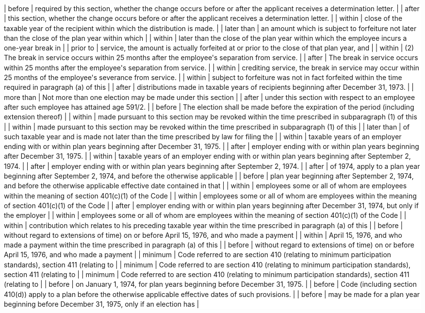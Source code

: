 | before        | required by this section, whether the change occurs before  or after the applicant receives a determination letter.     |
| after         | this section, whether the change occurs before or after  the applicant receives a determination letter.                 |
| within        | close of the taxable year of the recipient within  which the distribution is made.                                      |
| later than    | an amount which is subject to forfeiture not later than the close of the plan year within which                         |
| within        | later than the close of the plan year within which the employee incurs a one-year break in                              |
| prior to      | service, the amount is actually forfeited at or prior to  the close of that plan year, and                              |
| within        | (2) The break in service occurs  within  25 months after the employee's separation from service.                        |
| after         | The break in service occurs within 25 months after  the employee's separation from service.                             |
| within        | crediting service, the break in service may occur within  25 months of the employee's severance from service.           |
| within        | subject to forfeiture was not in fact forfeited within the time required in paragraph (a) of this                       |
| after         | distributions made in taxable years of recipients beginning after  December 31, 1973.                                   |
| more than     | Not  more than one election may be made under this section                                                              |
| after         | under this section with respect to an employee after  such employee has attained age 591/2.                             |
| before        | The election shall be made  before the expiration of the period (including extension thereof)                           |
| within        | made pursuant to this section may be revoked within the time prescribed in subparagraph (1) of this                     |
| within        | made pursuant to this section may be revoked within the time prescribed in subparagraph (1) of this                     |
| later than    | of such taxable year and is made not later than the time prescribed by law for filing the                               |
| within        | taxable years of an employer ending with or within  plan years beginning after December 31, 1975.                       |
| after         | employer ending with or within plan years beginning after  December 31, 1975.                                           |
| within        | taxable years of an employer ending with or within  plan years beginning after September 2, 1974.                       |
| after         | employer ending with or within plan years beginning after  September 2, 1974.                                           |
| after         | of 1974, apply to a plan year beginning after September 2, 1974, and before the otherwise applicable                    |
| before        | plan year beginning after September 2, 1974, and before the otherwise applicable effective date contained in that       |
| within        | employees some or all of whom are employees within the meaning of section 401(c)(1) of the Code                         |
| within        | employees some or all of whom are employees within the meaning of section 401(c)(1) of the Code                         |
| after         | employer ending with or within plan years beginning after December 31, 1974, but only if the employer                   |
| within        | employees some or all of whom are employees within the meaning of section 401(c)(1) of the Code                         |
| within        | contribution which relates to his preceding taxable year within the time prescribed in paragraph (a) of this            |
| before        | without regard to extensions of time) on or before April 15, 1976, and who made a payment                               |
| within        | April 15, 1976, and who made a payment within the time prescribed in paragraph (a) of this                              |
| before        | without regard to extensions of time) on or before April 15, 1976, and who made a payment                               |
| minimum       | Code referred to are section 410 (relating to minimum  participation standards), section 411 (relating to               |
| minimum       | Code referred to are section 410 (relating to minimum  participation standards), section 411 (relating to               |
| minimum       | Code referred to are section 410 (relating to minimum  participation standards), section 411 (relating to               |
| before        | on January 1, 1974, for plan years beginning before  December 31, 1975.                                                 |
| before        | Code (including section 410(d)) apply to a plan before  the otherwise applicable effective dates of such provisions.    |
| before        | may be made for a plan year beginning before December 31, 1975, only if an election has                                 |